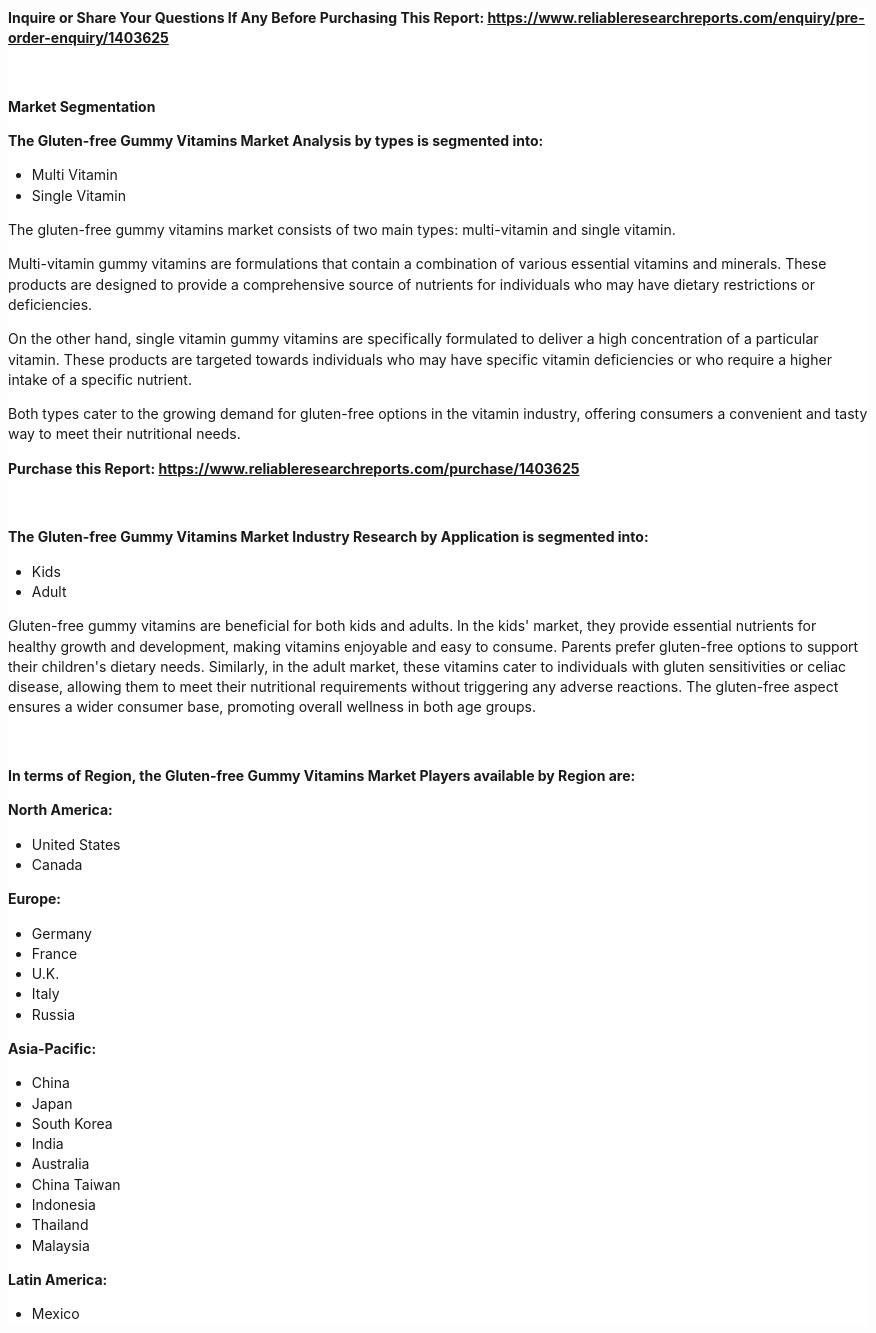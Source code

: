 <p><strong>Inquire or Share Your Questions If Any Before Purchasing This Report: <a href="https://www.reliableresearchreports.com/enquiry/pre-order-enquiry/1403625">https://www.reliableresearchreports.com/enquiry/pre-order-enquiry/1403625</a></strong></p>
<p>&nbsp;</p>
<p><strong>Market Segmentation</strong></p>
<p><strong>The Gluten-free Gummy Vitamins Market Analysis by types is segmented into:</strong></p>
<p><ul><li>Multi Vitamin</li><li>Single Vitamin</li></ul></p>
<p><p>The gluten-free gummy vitamins market consists of two main types: multi-vitamin and single vitamin. </p><p>Multi-vitamin gummy vitamins are formulations that contain a combination of various essential vitamins and minerals. These products are designed to provide a comprehensive source of nutrients for individuals who may have dietary restrictions or deficiencies.</p><p>On the other hand, single vitamin gummy vitamins are specifically formulated to deliver a high concentration of a particular vitamin. These products are targeted towards individuals who may have specific vitamin deficiencies or who require a higher intake of a specific nutrient.</p><p>Both types cater to the growing demand for gluten-free options in the vitamin industry, offering consumers a convenient and tasty way to meet their nutritional needs.</p></p>
<p><strong>Purchase this Report:&nbsp;<a href="https://www.reliableresearchreports.com/purchase/1403625">https://www.reliableresearchreports.com/purchase/1403625</a></strong></p>
<p>&nbsp;</p>
<p><strong>The Gluten-free Gummy Vitamins Market Industry Research by Application is segmented into:</strong></p>
<p><ul><li>Kids</li><li>Adult</li></ul></p>
<p><p>Gluten-free gummy vitamins are beneficial for both kids and adults. In the kids' market, they provide essential nutrients for healthy growth and development, making vitamins enjoyable and easy to consume. Parents prefer gluten-free options to support their children's dietary needs. Similarly, in the adult market, these vitamins cater to individuals with gluten sensitivities or celiac disease, allowing them to meet their nutritional requirements without triggering any adverse reactions. The gluten-free aspect ensures a wider consumer base, promoting overall wellness in both age groups.</p></p>
<p>&nbsp;</p>
<p><strong>In terms of Region, the Gluten-free Gummy Vitamins Market Players available by Region are:</strong></p>
<p>
    <p> <strong> North America: </strong>
        <ul>
            <li>United States</li>
            <li>Canada</li>
        </ul>
        </p> 
    <p> <strong> Europe: </strong>
        <ul>
            <li>Germany</li>
            <li>France</li>
            <li>U.K.</li>
            <li>Italy</li>
            <li>Russia</li>
        </ul>
        </p> 
    <p> <strong> Asia-Pacific: </strong>
        <ul>
            <li>China</li>
            <li>Japan</li>
            <li>South Korea</li>
            <li>India</li>
            <li>Australia</li>
            <li>China Taiwan</li>
            <li>Indonesia</li>
            <li>Thailand</li>
            <li>Malaysia</li>
        </ul>
        </p> 
    <p> <strong> Latin America: </strong>
        <ul>
            <li>Mexico</li>